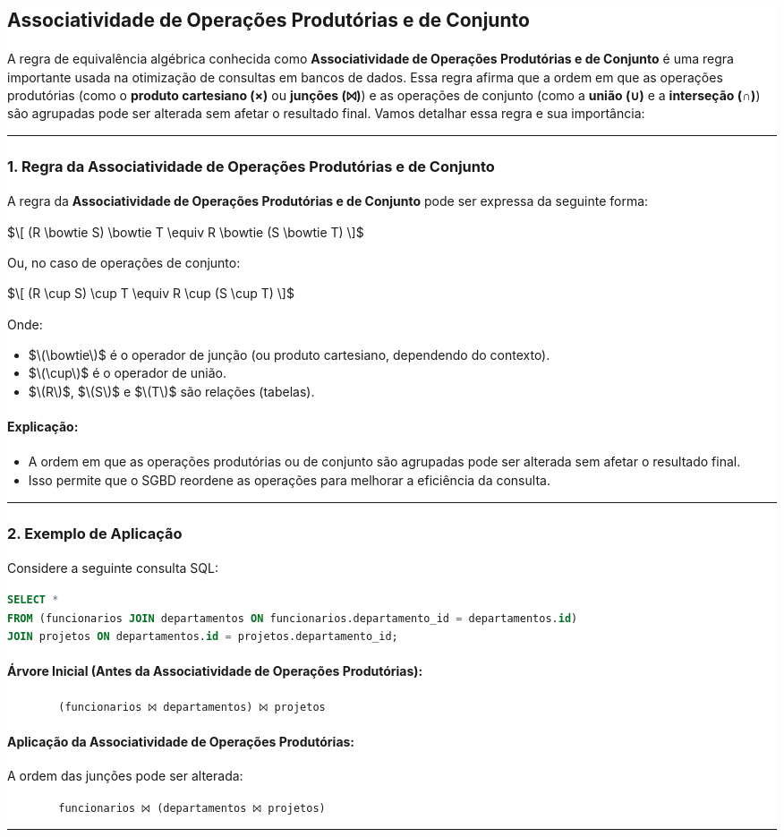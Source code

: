 ## Associatividade de Operações Produtórias e de Conjunto

A regra de equivalência algébrica conhecida como **Associatividade de Operações Produtórias e de Conjunto** é uma regra importante usada na otimização de consultas em bancos de dados. Essa regra afirma que a ordem em que as operações produtórias (como o **produto cartesiano (×)** ou **junções (⨝)**) e as operações de conjunto (como a **união (∪)** e a **interseção (∩)**) são agrupadas pode ser alterada sem afetar o resultado final. Vamos detalhar essa regra e sua importância:

---

### 1. **Regra da Associatividade de Operações Produtórias e de Conjunto**

A regra da **Associatividade de Operações Produtórias e de Conjunto** pode ser expressa da seguinte forma:

$\[ (R \bowtie S) \bowtie T \equiv R \bowtie (S \bowtie T) \]$

Ou, no caso de operações de conjunto:

$\[ (R \cup S) \cup T \equiv R \cup (S \cup T) \]$

Onde:
- $\(\bowtie\)$ é o operador de junção (ou produto cartesiano, dependendo do contexto).
- $\(\cup\)$ é o operador de união.
- $\(R\)$, $\(S\)$ e $\(T\)$ são relações (tabelas).

#### Explicação:
- A ordem em que as operações produtórias ou de conjunto são agrupadas pode ser alterada sem afetar o resultado final.
- Isso permite que o SGBD reordene as operações para melhorar a eficiência da consulta.

---

### 2. **Exemplo de Aplicação**

Considere a seguinte consulta SQL:

```sql
SELECT * 
FROM (funcionarios JOIN departamentos ON funcionarios.departamento_id = departamentos.id) 
JOIN projetos ON departamentos.id = projetos.departamento_id;
```

#### Árvore Inicial (Antes da Associatividade de Operações Produtórias):

```
        (funcionarios ⨝ departamentos) ⨝ projetos
```

#### Aplicação da Associatividade de Operações Produtórias:

A ordem das junções pode ser alterada:

```
        funcionarios ⨝ (departamentos ⨝ projetos)
```

---
